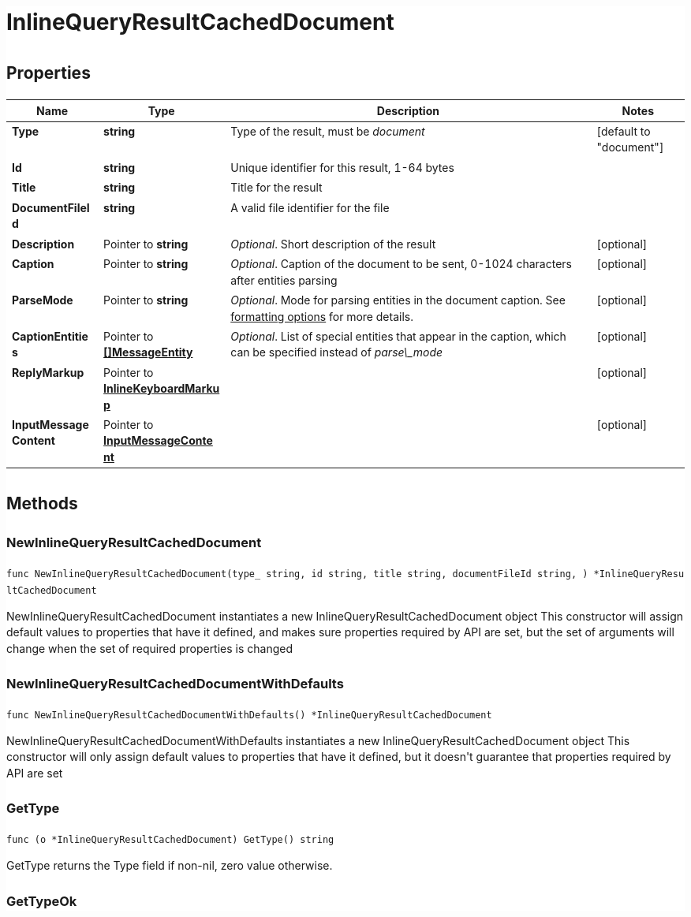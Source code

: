 # InlineQueryResultCachedDocument

## Properties

Name | Type | Description | Notes
------------ | ------------- | ------------- | -------------
**Type** | **string** | Type of the result, must be *document* | [default to "document"]
**Id** | **string** | Unique identifier for this result, 1-64 bytes | 
**Title** | **string** | Title for the result | 
**DocumentFileId** | **string** | A valid file identifier for the file | 
**Description** | Pointer to **string** | *Optional*. Short description of the result | [optional] 
**Caption** | Pointer to **string** | *Optional*. Caption of the document to be sent, 0-1024 characters after entities parsing | [optional] 
**ParseMode** | Pointer to **string** | *Optional*. Mode for parsing entities in the document caption. See [formatting options](https://core.telegram.org/bots/api/#formatting-options) for more details. | [optional] 
**CaptionEntities** | Pointer to [**[]MessageEntity**](MessageEntity.md) | *Optional*. List of special entities that appear in the caption, which can be specified instead of *parse\\_mode* | [optional] 
**ReplyMarkup** | Pointer to [**InlineKeyboardMarkup**](InlineKeyboardMarkup.md) |  | [optional] 
**InputMessageContent** | Pointer to [**InputMessageContent**](InputMessageContent.md) |  | [optional] 

## Methods

### NewInlineQueryResultCachedDocument

`func NewInlineQueryResultCachedDocument(type_ string, id string, title string, documentFileId string, ) *InlineQueryResultCachedDocument`

NewInlineQueryResultCachedDocument instantiates a new InlineQueryResultCachedDocument object
This constructor will assign default values to properties that have it defined,
and makes sure properties required by API are set, but the set of arguments
will change when the set of required properties is changed

### NewInlineQueryResultCachedDocumentWithDefaults

`func NewInlineQueryResultCachedDocumentWithDefaults() *InlineQueryResultCachedDocument`

NewInlineQueryResultCachedDocumentWithDefaults instantiates a new InlineQueryResultCachedDocument object
This constructor will only assign default values to properties that have it defined,
but it doesn't guarantee that properties required by API are set

### GetType

`func (o *InlineQueryResultCachedDocument) GetType() string`

GetType returns the Type field if non-nil, zero value otherwise.

### GetTypeOk
